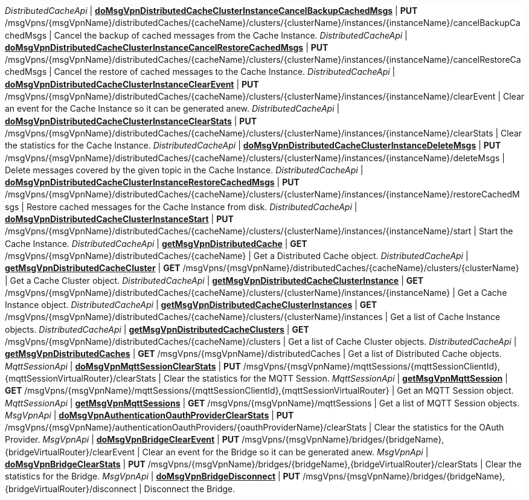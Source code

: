*DistributedCacheApi* | [**doMsgVpnDistributedCacheClusterInstanceCancelBackupCachedMsgs**](docs/DistributedCacheApi.md#doMsgVpnDistributedCacheClusterInstanceCancelBackupCachedMsgs) | **PUT** /msgVpns/{msgVpnName}/distributedCaches/{cacheName}/clusters/{clusterName}/instances/{instanceName}/cancelBackupCachedMsgs | Cancel the backup of cached messages from the Cache Instance.
*DistributedCacheApi* | [**doMsgVpnDistributedCacheClusterInstanceCancelRestoreCachedMsgs**](docs/DistributedCacheApi.md#doMsgVpnDistributedCacheClusterInstanceCancelRestoreCachedMsgs) | **PUT** /msgVpns/{msgVpnName}/distributedCaches/{cacheName}/clusters/{clusterName}/instances/{instanceName}/cancelRestoreCachedMsgs | Cancel the restore of cached messages to the Cache Instance.
*DistributedCacheApi* | [**doMsgVpnDistributedCacheClusterInstanceClearEvent**](docs/DistributedCacheApi.md#doMsgVpnDistributedCacheClusterInstanceClearEvent) | **PUT** /msgVpns/{msgVpnName}/distributedCaches/{cacheName}/clusters/{clusterName}/instances/{instanceName}/clearEvent | Clear an event for the Cache Instance so it can be generated anew.
*DistributedCacheApi* | [**doMsgVpnDistributedCacheClusterInstanceClearStats**](docs/DistributedCacheApi.md#doMsgVpnDistributedCacheClusterInstanceClearStats) | **PUT** /msgVpns/{msgVpnName}/distributedCaches/{cacheName}/clusters/{clusterName}/instances/{instanceName}/clearStats | Clear the statistics for the Cache Instance.
*DistributedCacheApi* | [**doMsgVpnDistributedCacheClusterInstanceDeleteMsgs**](docs/DistributedCacheApi.md#doMsgVpnDistributedCacheClusterInstanceDeleteMsgs) | **PUT** /msgVpns/{msgVpnName}/distributedCaches/{cacheName}/clusters/{clusterName}/instances/{instanceName}/deleteMsgs | Delete messages covered by the given topic in the Cache Instance.
*DistributedCacheApi* | [**doMsgVpnDistributedCacheClusterInstanceRestoreCachedMsgs**](docs/DistributedCacheApi.md#doMsgVpnDistributedCacheClusterInstanceRestoreCachedMsgs) | **PUT** /msgVpns/{msgVpnName}/distributedCaches/{cacheName}/clusters/{clusterName}/instances/{instanceName}/restoreCachedMsgs | Restore cached messages for the Cache Instance from disk.
*DistributedCacheApi* | [**doMsgVpnDistributedCacheClusterInstanceStart**](docs/DistributedCacheApi.md#doMsgVpnDistributedCacheClusterInstanceStart) | **PUT** /msgVpns/{msgVpnName}/distributedCaches/{cacheName}/clusters/{clusterName}/instances/{instanceName}/start | Start the Cache Instance.
*DistributedCacheApi* | [**getMsgVpnDistributedCache**](docs/DistributedCacheApi.md#getMsgVpnDistributedCache) | **GET** /msgVpns/{msgVpnName}/distributedCaches/{cacheName} | Get a Distributed Cache object.
*DistributedCacheApi* | [**getMsgVpnDistributedCacheCluster**](docs/DistributedCacheApi.md#getMsgVpnDistributedCacheCluster) | **GET** /msgVpns/{msgVpnName}/distributedCaches/{cacheName}/clusters/{clusterName} | Get a Cache Cluster object.
*DistributedCacheApi* | [**getMsgVpnDistributedCacheClusterInstance**](docs/DistributedCacheApi.md#getMsgVpnDistributedCacheClusterInstance) | **GET** /msgVpns/{msgVpnName}/distributedCaches/{cacheName}/clusters/{clusterName}/instances/{instanceName} | Get a Cache Instance object.
*DistributedCacheApi* | [**getMsgVpnDistributedCacheClusterInstances**](docs/DistributedCacheApi.md#getMsgVpnDistributedCacheClusterInstances) | **GET** /msgVpns/{msgVpnName}/distributedCaches/{cacheName}/clusters/{clusterName}/instances | Get a list of Cache Instance objects.
*DistributedCacheApi* | [**getMsgVpnDistributedCacheClusters**](docs/DistributedCacheApi.md#getMsgVpnDistributedCacheClusters) | **GET** /msgVpns/{msgVpnName}/distributedCaches/{cacheName}/clusters | Get a list of Cache Cluster objects.
*DistributedCacheApi* | [**getMsgVpnDistributedCaches**](docs/DistributedCacheApi.md#getMsgVpnDistributedCaches) | **GET** /msgVpns/{msgVpnName}/distributedCaches | Get a list of Distributed Cache objects.
*MqttSessionApi* | [**doMsgVpnMqttSessionClearStats**](docs/MqttSessionApi.md#doMsgVpnMqttSessionClearStats) | **PUT** /msgVpns/{msgVpnName}/mqttSessions/{mqttSessionClientId},{mqttSessionVirtualRouter}/clearStats | Clear the statistics for the MQTT Session.
*MqttSessionApi* | [**getMsgVpnMqttSession**](docs/MqttSessionApi.md#getMsgVpnMqttSession) | **GET** /msgVpns/{msgVpnName}/mqttSessions/{mqttSessionClientId},{mqttSessionVirtualRouter} | Get an MQTT Session object.
*MqttSessionApi* | [**getMsgVpnMqttSessions**](docs/MqttSessionApi.md#getMsgVpnMqttSessions) | **GET** /msgVpns/{msgVpnName}/mqttSessions | Get a list of MQTT Session objects.
*MsgVpnApi* | [**doMsgVpnAuthenticationOauthProviderClearStats**](docs/MsgVpnApi.md#doMsgVpnAuthenticationOauthProviderClearStats) | **PUT** /msgVpns/{msgVpnName}/authenticationOauthProviders/{oauthProviderName}/clearStats | Clear the statistics for the OAuth Provider.
*MsgVpnApi* | [**doMsgVpnBridgeClearEvent**](docs/MsgVpnApi.md#doMsgVpnBridgeClearEvent) | **PUT** /msgVpns/{msgVpnName}/bridges/{bridgeName},{bridgeVirtualRouter}/clearEvent | Clear an event for the Bridge so it can be generated anew.
*MsgVpnApi* | [**doMsgVpnBridgeClearStats**](docs/MsgVpnApi.md#doMsgVpnBridgeClearStats) | **PUT** /msgVpns/{msgVpnName}/bridges/{bridgeName},{bridgeVirtualRouter}/clearStats | Clear the statistics for the Bridge.
*MsgVpnApi* | [**doMsgVpnBridgeDisconnect**](docs/MsgVpnApi.md#doMsgVpnBridgeDisconnect) | **PUT** /msgVpns/{msgVpnName}/bridges/{bridgeName},{bridgeVirtualRouter}/disconnect | Disconnect the Bridge.